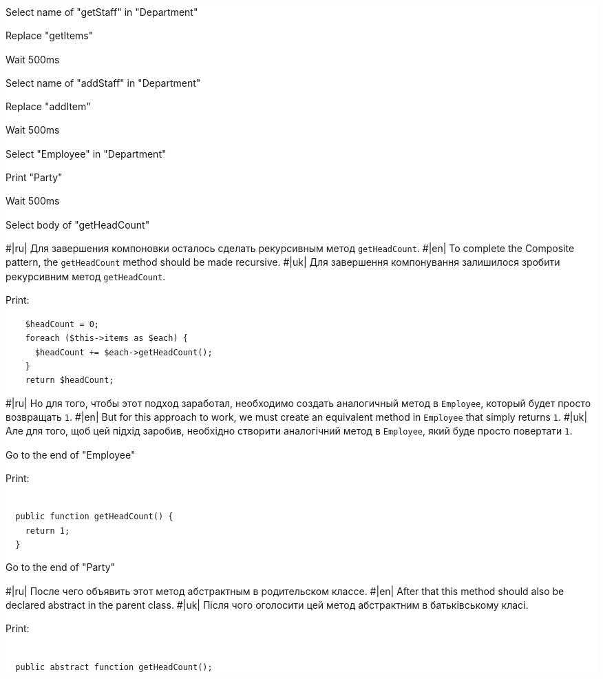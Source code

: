 Select name of "getStaff" in "Department"

Replace "getItems"

Wait 500ms

Select name of "addStaff" in "Department"

Replace "addItem"

Wait 500ms

Select "Employee" in "Department"

Print "Party"

Wait 500ms

Select body of "getHeadCount"

#|ru| Для завершения компоновки осталось сделать рекурсивным метод <code>getHeadCount</code>.
#|en| To complete the Composite pattern, the <code>getHeadCount</code> method should be made recursive.
#|uk| Для завершення компонування залишилося зробити рекурсивним метод <code>getHeadCount</code>.

Print:
```
    $headCount = 0;
    foreach ($this->items as $each) {
      $headCount += $each->getHeadCount();
    }
    return $headCount;
```

#|ru| Но для того, чтобы этот подход заработал, необходимо создать аналогичный метод в <code>Employee</code>, который будет просто возвращать <code>1</code>.
#|en| But for this approach to work, we must create an equivalent method in <code>Employee</code> that simply returns <code>1</code>.
#|uk| Але для того, щоб цей підхід заробив, необхідно створити аналогічний метод в <code>Employee</code>, який буде просто повертати <code>1</code>.

Go to the end of "Employee"

Print:
```

  public function getHeadCount() {
    return 1;
  }
```

Go to the end of "Party"

#|ru| После чего объявить этот метод абстрактным в родительском классе.
#|en| After that this method should also be declared abstract in the parent class.
#|uk| Після чого оголосити цей метод абстрактним в батьківському класі.

Print:
```

  public abstract function getHeadCount();
```

